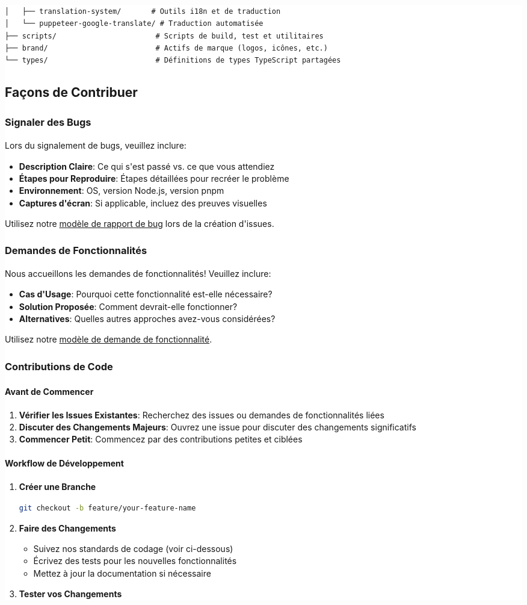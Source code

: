 ```
│   ├── translation-system/       # Outils i18n et de traduction
│   └── puppeteer-google-translate/ # Traduction automatisée
├── scripts/                       # Scripts de build, test et utilitaires
├── brand/                         # Actifs de marque (logos, icônes, etc.)
└── types/                         # Définitions de types TypeScript partagées
```

## Façons de Contribuer

### Signaler des Bugs

Lors du signalement de bugs, veuillez inclure:

- **Description Claire**: Ce qui s'est passé vs. ce que vous attendiez
- **Étapes pour Reproduire**: Étapes détaillées pour recréer le problème
- **Environnement**: OS, version Node.js, version pnpm
- **Captures d'écran**: Si applicable, incluez des preuves visuelles

Utilisez notre [modèle de rapport de bug](.github/ISSUE_TEMPLATE/bug_report.md) lors de la création d'issues.

### Demandes de Fonctionnalités

Nous accueillons les demandes de fonctionnalités! Veuillez inclure:

- **Cas d'Usage**: Pourquoi cette fonctionnalité est-elle nécessaire?
- **Solution Proposée**: Comment devrait-elle fonctionner?
- **Alternatives**: Quelles autres approches avez-vous considérées?

Utilisez notre [modèle de demande de fonctionnalité](.github/ISSUE_TEMPLATE/feature_request.md).

### Contributions de Code

#### Avant de Commencer

1. **Vérifier les Issues Existantes**: Recherchez des issues ou demandes de fonctionnalités liées
2. **Discuter des Changements Majeurs**: Ouvrez une issue pour discuter des changements significatifs
3. **Commencer Petit**: Commencez par des contributions petites et ciblées

#### Workflow de Développement

1. **Créer une Branche**

   ```bash
   git checkout -b feature/your-feature-name
   ```

2. **Faire des Changements**
   - Suivez nos standards de codage (voir ci-dessous)
   - Écrivez des tests pour les nouvelles fonctionnalités
   - Mettez à jour la documentation si nécessaire

3. **Tester vos Changements**
